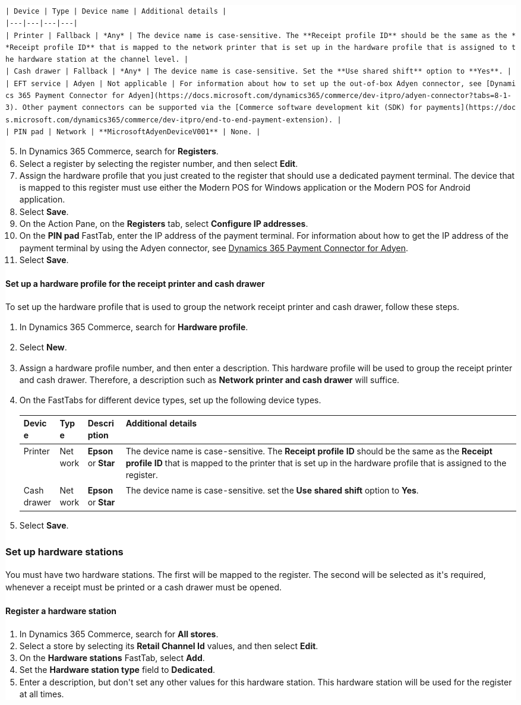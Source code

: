     | Device | Type | Device name | Additional details |
    |---|---|---|---|
    | Printer | Fallback | *Any* | The device name is case-sensitive. The **Receipt profile ID** should be the same as the **Receipt profile ID** that is mapped to the network printer that is set up in the hardware profile that is assigned to the hardware station at the channel level. |
    | Cash drawer | Fallback | *Any* | The device name is case-sensitive. Set the **Use shared shift** option to **Yes**. |
    | EFT service | Adyen | Not applicable | For information about how to set up the out-of-box Adyen connector, see [Dynamics 365 Payment Connector for Adyen](https://docs.microsoft.com/dynamics365/commerce/dev-itpro/adyen-connector?tabs=8-1-3). Other payment connectors can be supported via the [Commerce software development kit (SDK) for payments](https://docs.microsoft.com/dynamics365/commerce/dev-itpro/end-to-end-payment-extension). |
    | PIN pad | Network | **MicrosoftAdyenDeviceV001** | None. |

5. In Dynamics 365 Commerce, search for **Registers**.
6. Select a register by selecting the register number, and then select **Edit**.
7. Assign the hardware profile that you just created to the register that should use a dedicated payment terminal. The device that is mapped to this register must use either the Modern POS for Windows application or the Modern POS for Android application.
8. Select **Save**.
9. On the Action Pane, on the **Registers** tab, select **Configure IP addresses**.
10. On the **PIN pad** FastTab, enter the IP address of the payment terminal. For information about how to get the IP address of the payment terminal by using the Adyen connector, see [Dynamics 365 Payment Connector for Adyen](https://docs.microsoft.com/dynamics365/commerce/dev-itpro/adyen-connector?tabs=8-1-3).
11. Select **Save**.

#### Set up a hardware profile for the receipt printer and cash drawer

To set up the hardware profile that is used to group the network receipt printer and cash drawer, follow these steps.

1. In Dynamics 365 Commerce, search for **Hardware profile**.
2. Select **New**.
3. Assign a hardware profile number, and then enter a description. This hardware profile will be used to group the receipt printer and cash drawer. Therefore, a description such as **Network printer and cash drawer** will suffice.
4. On the FastTabs for different device types, set up the following device types.

    | Device | Type | Description | Additional details |
    |---|---|---|---|
    | Printer | Network | **Epson** or **Star** | The device name is case-sensitive. The **Receipt profile ID** should be the same as the **Receipt profile ID** that is mapped to the printer that is set up in the hardware profile that is assigned to the register. |
    | Cash drawer | Network | **Epson** or **Star** | The device name is case-sensitive. set the **Use shared shift** option to **Yes**. |

5. Select **Save**.

### Set up hardware stations

You must have two hardware stations. The first will be mapped to the register. The second will be selected as it's required, whenever a receipt must be printed or a cash drawer must be opened.

#### Register a hardware station

1. In Dynamics 365 Commerce, search for **All stores**.
2. Select a store by selecting its **Retail Channel Id** values, and then select **Edit**.
3. On the **Hardware stations** FastTab, select **Add**.
4. Set the **Hardware station type** field to **Dedicated**.
5. Enter a description, but don't set any other values for this hardware station. This hardware station will be used for the register at all times. 
